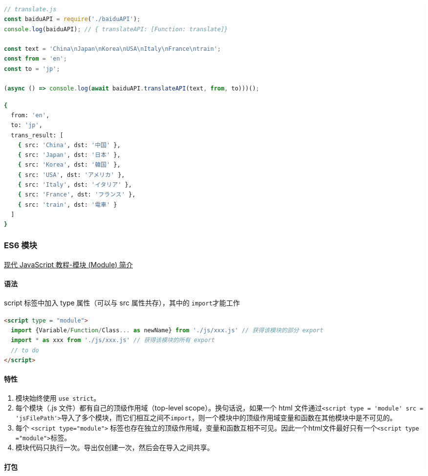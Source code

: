 ```js
// translate.js
const baiduAPI = require('./baiduAPI');
console.log(baiduAPI); // { translateAPI: [Function: translate]}

const text = 'China\nJapan\nKorea\nUSA\nItaly\nFrance\ntrain';
const from = 'en';
const to = 'jp';

(async () => console.log(await baiduAPI.translateAPI(text, from, to)))();
```

```bash
{
  from: 'en',
  to: 'jp',
  trans_result: [
    { src: 'China', dst: '中国' },
    { src: 'Japan', dst: '日本' },
    { src: 'Korea', dst: '韓国' },
    { src: 'USA', dst: 'アメリカ' },
    { src: 'Italy', dst: 'イタリア' },
    { src: 'France', dst: 'フランス' },
    { src: 'train', dst: '電車' }
  ]
}
```



### ES6 模块

[现代 JavaScript 教程-模块 (Module) 简介](https://zh.javascript.info/modules-intro#zong-jie)

#### 语法

 script 标签中加入 type 属性（可以与 src 属性共存），其中的 `import`才能工作

```html
<script type = "module">
  import {Variable/Function/Class... as newName} from './js/xxx.js' // 获得该模块的部分 export
  import * as xxx from './js/xxx.js' // 获得该模块的所有 export
  // to do
</script>
```

#### 特性

1. 模块始终使用 `use strict`。
2. 每个模块（.js 文件）都有自己的顶级作用域（top-level scope）。换句话说，如果一个 html 文件通过`<script type = 'module' src = 'jsFilePath'>`导入了多个模块，而它们相互之间不`import`，则一个模块中的顶级作用域变量和函数在其他模块中是不可见的。
3. 每个 `<script type="module">` 标签也存在独立的顶级作用域，变量和函数互相不可见。因此一个html文件最好只有一个`<script type="module">`标签。
4. 模块代码只执行一次。导出仅创建一次，然后会在导入之间共享。

#### 打包
